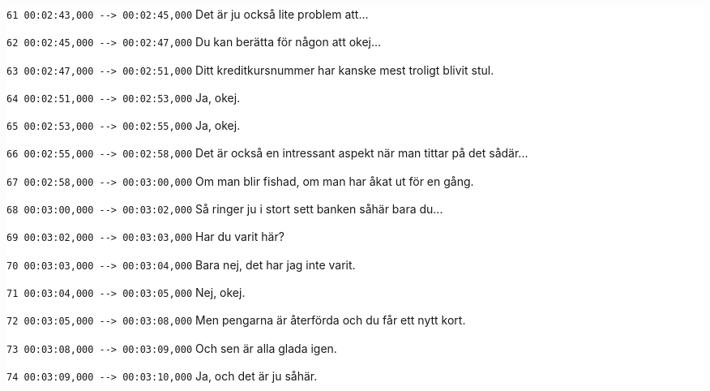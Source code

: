 

`61 00:02:43,000 --> 00:02:45,000`
Det är ju också lite problem att...



`62 00:02:45,000 --> 00:02:47,000`
Du kan berätta för någon att okej...



`63 00:02:47,000 --> 00:02:51,000`
Ditt kreditkursnummer har kanske mest troligt blivit stul.



`64 00:02:51,000 --> 00:02:53,000`
Ja, okej.



`65 00:02:53,000 --> 00:02:55,000`
Ja, okej.



`66 00:02:55,000 --> 00:02:58,000`
Det är också en intressant aspekt när man tittar på det sådär...



`67 00:02:58,000 --> 00:03:00,000`
Om man blir fishad, om man har åkat ut för en gång.



`68 00:03:00,000 --> 00:03:02,000`
Så ringer ju i stort sett banken såhär bara du...



`69 00:03:02,000 --> 00:03:03,000`
Har du varit här?



`70 00:03:03,000 --> 00:03:04,000`
Bara nej, det har jag inte varit.



`71 00:03:04,000 --> 00:03:05,000`
Nej, okej.



`72 00:03:05,000 --> 00:03:08,000`
Men pengarna är återförda och du får ett nytt kort.



`73 00:03:08,000 --> 00:03:09,000`
Och sen är alla glada igen.



`74 00:03:09,000 --> 00:03:10,000`
Ja, och det är ju såhär.
